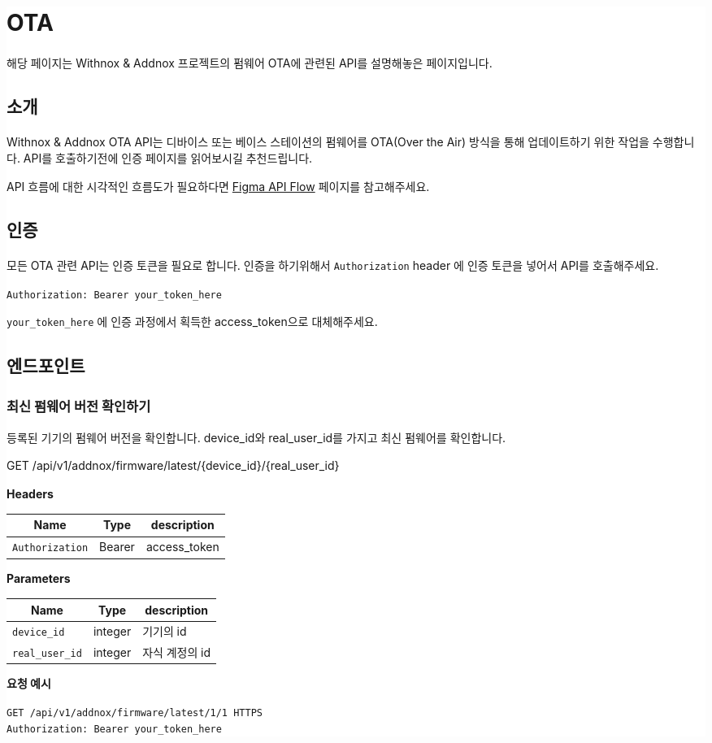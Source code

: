# **OTA**

해당 페이지는 Withnox & Addnox 프로젝트의 펌웨어 OTA에 관련된 API를 설명해놓은 페이지입니다.

## **소개**

Withnox & Addnox OTA API는 디바이스 또는 베이스 스테이션의 펌웨어를 OTA(Over the Air) 방식을 통해 업데이트하기 위한 작업을 수행합니다. API를 호출하기전에 인증 페이지를 읽어보시길 추천드립니다.

API 흐름에 대한 시각적인 흐름도가 필요하다면 [Figma API Flow](https://www.figma.com/board/PhHUx8wj4FGvTMPBxTnzVc/ADDNOX-API-Flow?node-id=0-1&node-type=canvas&t=HyUVwsn2ws5yzZVZ-0) 페이지를 참고해주세요.

## **인증**

모든 OTA 관련 API는 인증 토큰을 필요로 합니다. 인증을 하기위해서 `Authorization` header 에 인증 토큰을 넣어서 API를 호출해주세요.

```
Authorization: Bearer your_token_here
```
`your_token_here` 에 인증 과정에서 획득한 access_token으로 대체해주세요.

## **엔드포인트**

### **최신 펌웨어 버전 확인하기**

등록된 기기의 펌웨어 버전을 확인합니다. 
device_id와 real_user_id를 가지고 최신 펌웨어를 확인합니다.


<div class="api-endpoint">
  <span class="api-method">GET</span>
  /api/v1/addnox/firmware/latest/{device_id}/{real_user_id}
</div>

**Headers**

| Name | Type           | description             |
|------------------|------------------|-------------------------|
| `Authorization` <Badge type="danger" text="required" />| Bearer    | access_token|

**Parameters**

| Name | Type           | description             |
|------------------|------------------|-------------------------|
| `device_id` <Badge type="danger" text="required" />| integer    | 기기의 id |
| `real_user_id` <Badge type="danger" text="required" />| integer    | 자식 계정의 id|


**요청 예시**
```http
GET /api/v1/addnox/firmware/latest/1/1 HTTPS
Authorization: Bearer your_token_here
```

